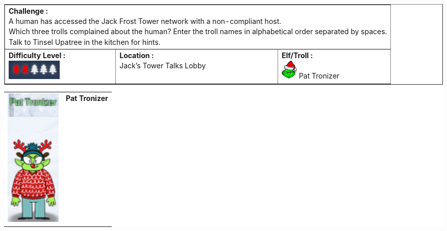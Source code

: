 <table border=1px>
<tr>
    <td colspan=3>
    <b>Challenge : </b> <br>
    A human has accessed the Jack Frost Tower network with a non-compliant host. <br>
    Which three trolls complained about the human? Enter the troll names in alphabetical order separated by spaces. <br>
    Talk to Tinsel Upatree in the kitchen for hints.
    </td>
</tr>
<tr>
    <td>
    <b>Difficulty Level : </b> <br>
    <img src="../../images/hhc2021/difficulty_2.png" alt="drawing" width="100px"/><br>
    </td>
    <td>
     <b>Location : </b> <br>
    Jack’s Tower Talks Lobby                                          
    </td>
    <td>
    <b>Elf/Troll : </b> <br>
   <img src="../../images/hhc2021/image027.png" alt="drawing" width="30px"/> Pat Tronizer <br>
    </td>
</tr>
</table>

<table>
<tr>
    <td>
    <img src="../../images/hhc2021/image125.png" alt="drawing" width="100px"/>
    </td>
    <td>
        <b> Pat Tronizer </b> <br>